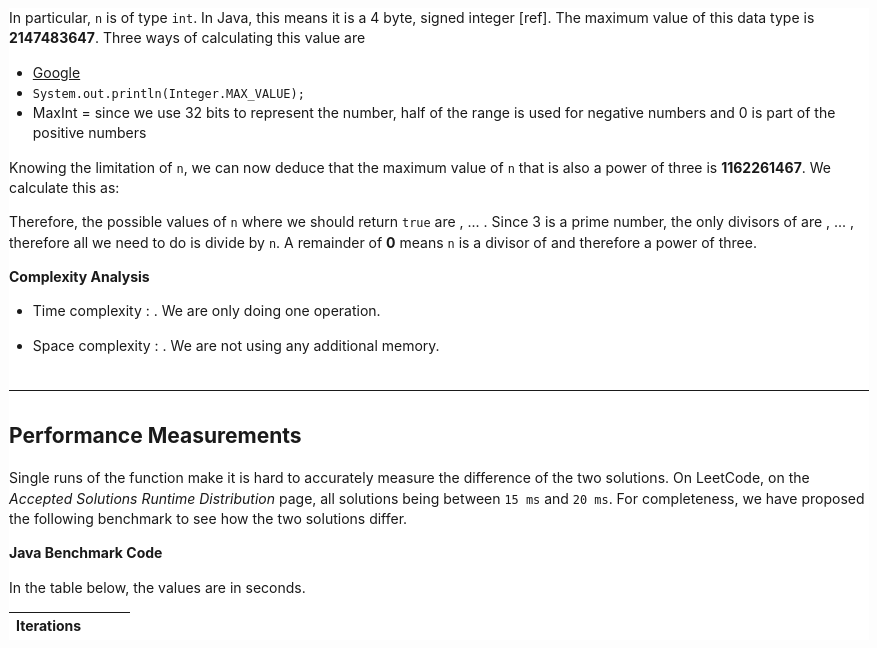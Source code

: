 <p>In particular, <code>n</code> is of type <code>int</code>. In Java, this means it is a 4 byte, signed integer [ref]. The maximum value of this data type is <strong>2147483647</strong>. Three ways of calculating this value are</p>
<ul>
<li><a href="https://stackoverflow.com/questions/15004944/max-value-of-integer">Google</a></li>
<li><code>System.out.println(Integer.MAX_VALUE);</code></li>
<li>MaxInt = <script type="math/tex; mode=display">\frac{ 2^{32} }{2} - 1</script> since we use 32 bits to represent the number, half of the range is used for negative numbers and 0 is part of the positive numbers</li>
</ul>
<p>Knowing the limitation of <code>n</code>, we can now deduce that the maximum value of <code>n</code> that is also a power of three is <strong>1162261467</strong>. We calculate this as:</p>
<p>
<script type="math/tex; mode=display">
3^{\lfloor{}\log_3{MaxInt}\rfloor{}} = 3^{\lfloor{}19.56\rfloor{}} = 3^{19} = 1162261467
</script>
</p>
<p>Therefore, the possible values of <code>n</code> where we should return <code>true</code> are <script type="math/tex; mode=display">3^0</script>, <script type="math/tex; mode=display">3^1</script> ... <script type="math/tex; mode=display">3^{19}</script>. Since 3 is a prime number, the only divisors of <script type="math/tex; mode=display">3^{19}</script> are <script type="math/tex; mode=display">3^0</script>, <script type="math/tex; mode=display">3^1</script> ... <script type="math/tex; mode=display">3^{19}</script>, therefore all we need to do is divide <script type="math/tex; mode=display">3^{19}</script> by <code>n</code>. A remainder of <strong>0</strong> means <code>n</code> is a divisor of <script type="math/tex; mode=display">3^{19}</script> and therefore a power of three.</p>
<iframe src="https://leetcode.com/playground/P5BpBmpB/shared" frameborder="0" width="100%" height="140" name="P5BpBmpB"></iframe>

<p><strong>Complexity Analysis</strong></p>
<ul>
<li>
<p>Time complexity : <script type="math/tex; mode=display">O(1)</script>. We are only doing one operation.</p>
</li>
<li>
<p>Space complexity : <script type="math/tex; mode=display">O(1)</script>. We are not using any additional memory.
<br>
<br></p>
</li>
</ul>
<hr>
<h2 id="performance-measurements">Performance Measurements</h2>
<p>Single runs of the function make it is hard to accurately measure the difference of the two solutions. On LeetCode, on the <em>Accepted Solutions Runtime Distribution</em> page, all solutions being between <code>15 ms</code> and <code>20 ms</code>. For completeness, we have proposed the following benchmark to see how the two solutions differ.</p>
<p><strong>Java Benchmark Code</strong></p>
<iframe src="https://leetcode.com/playground/7bpZrVLY/shared" frameborder="0" width="100%" height="174" name="7bpZrVLY"></iframe>

<p>In the table below, the values are in seconds.</p>
<table>
<thead>
<tr>
<th align="center">Iterations</th>
<th align="center">
<script type="math/tex; mode=display">10^6</script>
</th>
<th align="center">
<script type="math/tex; mode=display">10^7</script>
</th>
<th align="center">
<script type="math/tex; mode=display">10^8</script>